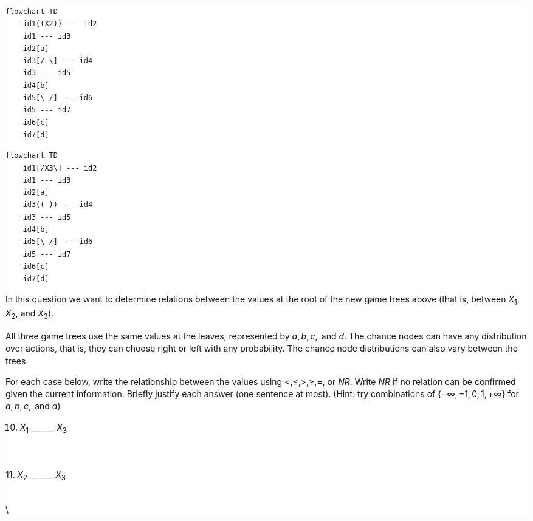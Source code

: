 ```mermaid
flowchart TD
    id1((X2)) --- id2
    id1 --- id3
    id2[a]
    id3[/ \] --- id4
    id3 --- id5
    id4[b]
    id5[\ /] --- id6
    id5 --- id7
    id6[c]
    id7[d]
```

```mermaid
flowchart TD
    id1[/X3\] --- id2
    id1 --- id3
    id2[a]
    id3(( )) --- id4
    id3 --- id5
    id4[b]
    id5[\ /] --- id6
    id5 --- id7
    id6[c]
    id7[d]
```

In this question we want to determine relations between the values at the root of the new game trees above (that is, between $X_1$, $X_2$, and $X_3$).

All three game trees use the same values at the leaves, represented by $a,b,c,\text{ and }d$. The chance nodes can have any distribution over actions, that is, they can choose right or left with any probability. The chance node distributions can also vary between the trees.

For each case below, write the relationship between the values using $<,\le,>,\ge,=,\text{ or }NR$. Write $NR$ if no relation can be confirmed given the current information. Briefly justify each answer (one sentence at most). (Hint: try combinations of $\lbrace -\infty,-1,0,1,+\infty  \rbrace$ for $a,b,c,\text{ and }d$)

10. $X_1$ ______ $X_3$

\
\
11. $X_2$ ______ $X_3$

\
\
[^1]: [Berkeley Computer Science](http://ai.berkeley.edu)
